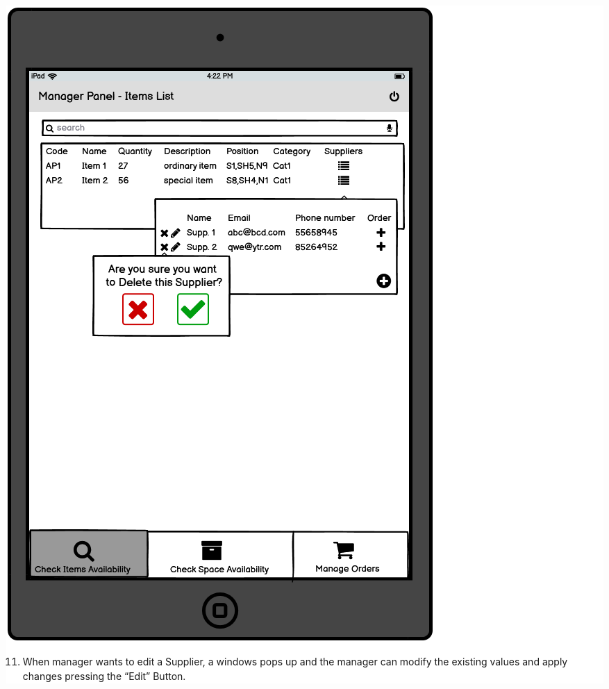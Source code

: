 ![Context Diagram Picture](./GUI_Screenshots/10.Delete_Supplier.png)

11.	When manager wants to edit a Supplier, a windows pops up and the manager can modify the existing values and apply changes pressing the “Edit” Button.
